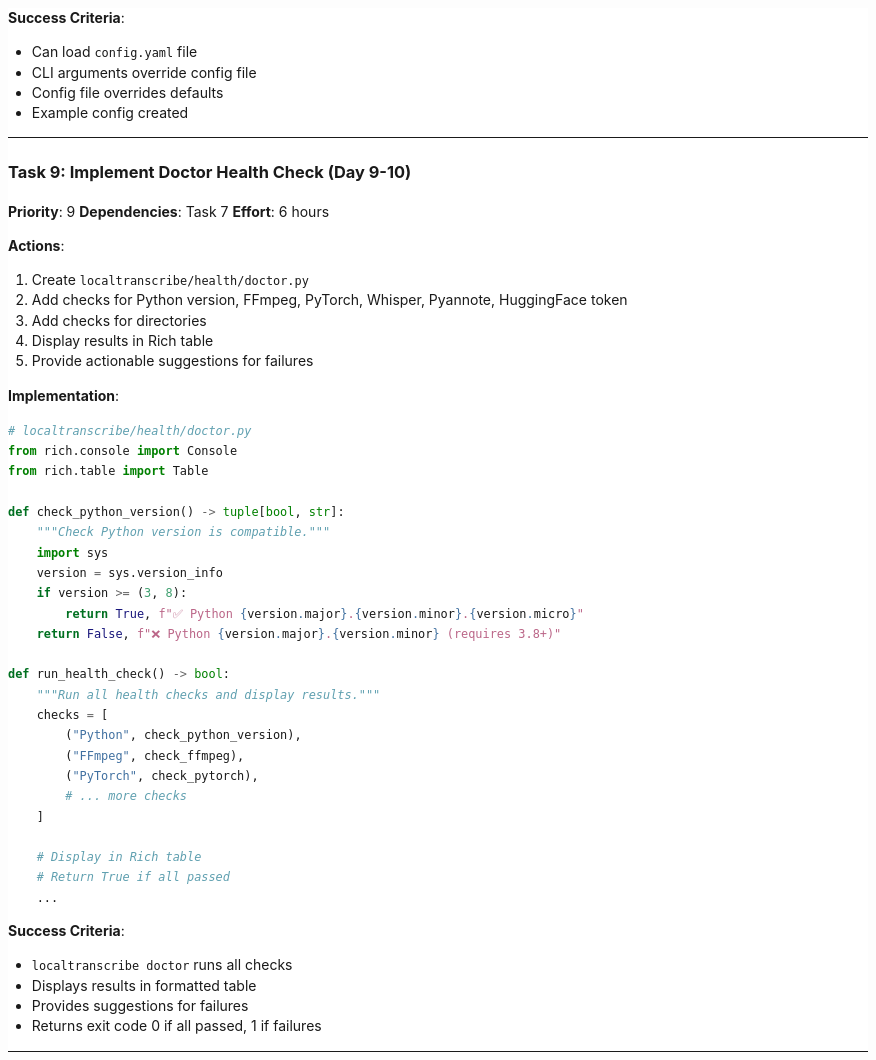 **Success Criteria**:
- Can load `config.yaml` file
- CLI arguments override config file
- Config file overrides defaults
- Example config created

---

### Task 9: Implement Doctor Health Check (Day 9-10)
**Priority**: 9
**Dependencies**: Task 7
**Effort**: 6 hours

**Actions**:
1. Create `localtranscribe/health/doctor.py`
2. Add checks for Python version, FFmpeg, PyTorch, Whisper, Pyannote, HuggingFace token
3. Add checks for directories
4. Display results in Rich table
5. Provide actionable suggestions for failures

**Implementation**:
```python
# localtranscribe/health/doctor.py
from rich.console import Console
from rich.table import Table

def check_python_version() -> tuple[bool, str]:
    """Check Python version is compatible."""
    import sys
    version = sys.version_info
    if version >= (3, 8):
        return True, f"✅ Python {version.major}.{version.minor}.{version.micro}"
    return False, f"❌ Python {version.major}.{version.minor} (requires 3.8+)"

def run_health_check() -> bool:
    """Run all health checks and display results."""
    checks = [
        ("Python", check_python_version),
        ("FFmpeg", check_ffmpeg),
        ("PyTorch", check_pytorch),
        # ... more checks
    ]

    # Display in Rich table
    # Return True if all passed
    ...
```

**Success Criteria**:
- `localtranscribe doctor` runs all checks
- Displays results in formatted table
- Provides suggestions for failures
- Returns exit code 0 if all passed, 1 if failures

---